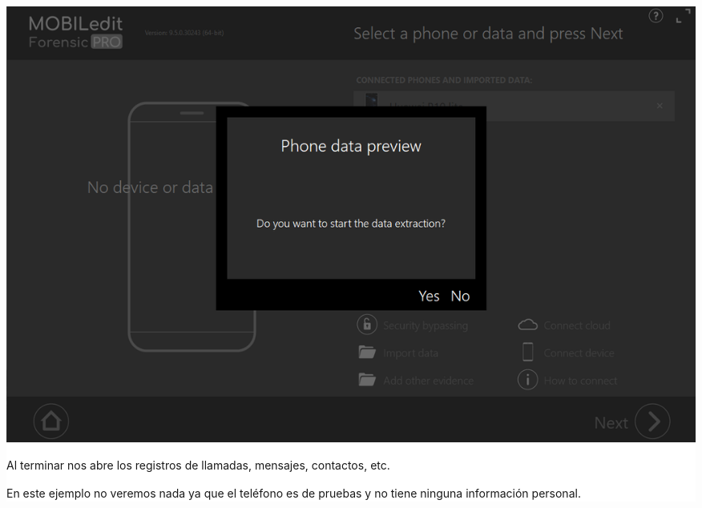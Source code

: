 ![alt text](/assets/img/posts/analisis-android-ios/image-11.png)

Al terminar nos abre los registros de llamadas, mensajes, contactos, etc.

En este ejemplo no veremos nada ya que el teléfono es de pruebas y no tiene ninguna información personal.
